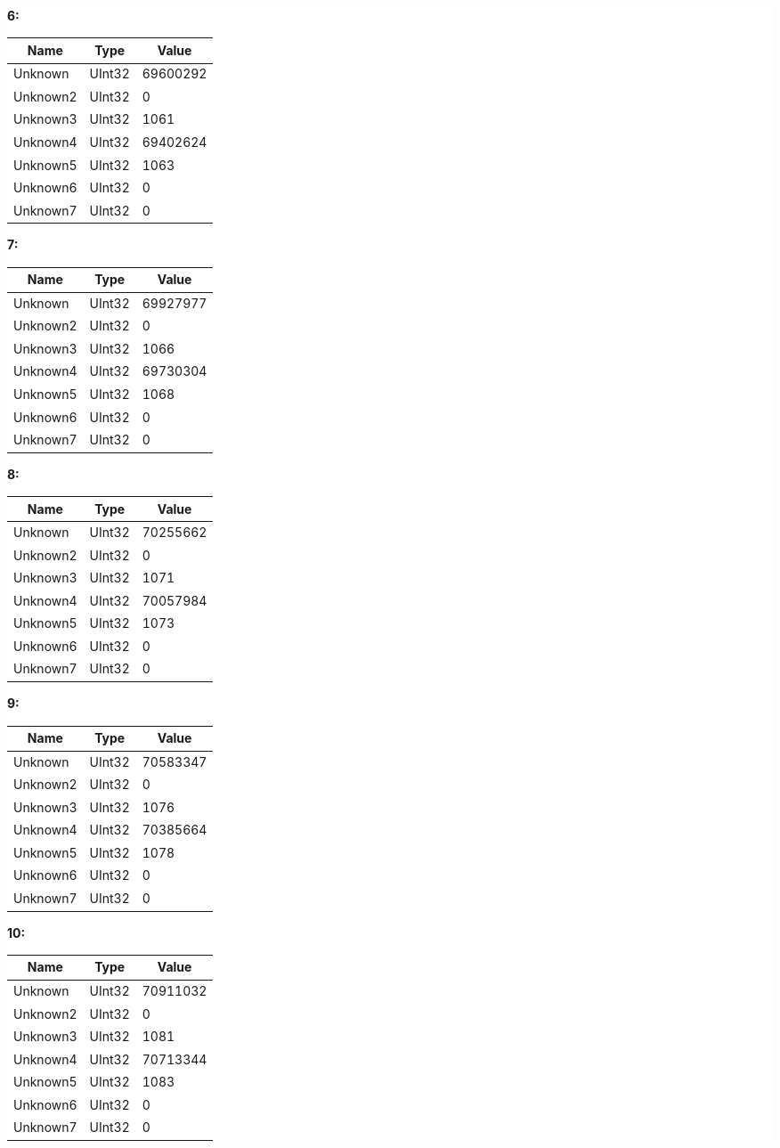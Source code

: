 
**6:**

Name	| Type	| Value
---	|---	|---	|
Unknown	|UInt32	|69600292
Unknown2	|UInt32	|0
Unknown3	|UInt32	|1061
Unknown4	|UInt32	|69402624
Unknown5	|UInt32	|1063
Unknown6	|UInt32	|0
Unknown7	|UInt32	|0


**7:**

Name	| Type	| Value
---	|---	|---	|
Unknown	|UInt32	|69927977
Unknown2	|UInt32	|0
Unknown3	|UInt32	|1066
Unknown4	|UInt32	|69730304
Unknown5	|UInt32	|1068
Unknown6	|UInt32	|0
Unknown7	|UInt32	|0


**8:**

Name	| Type	| Value
---	|---	|---	|
Unknown	|UInt32	|70255662
Unknown2	|UInt32	|0
Unknown3	|UInt32	|1071
Unknown4	|UInt32	|70057984
Unknown5	|UInt32	|1073
Unknown6	|UInt32	|0
Unknown7	|UInt32	|0


**9:**

Name	| Type	| Value
---	|---	|---	|
Unknown	|UInt32	|70583347
Unknown2	|UInt32	|0
Unknown3	|UInt32	|1076
Unknown4	|UInt32	|70385664
Unknown5	|UInt32	|1078
Unknown6	|UInt32	|0
Unknown7	|UInt32	|0


**10:**

Name	| Type	| Value
---	|---	|---	|
Unknown	|UInt32	|70911032
Unknown2	|UInt32	|0
Unknown3	|UInt32	|1081
Unknown4	|UInt32	|70713344
Unknown5	|UInt32	|1083
Unknown6	|UInt32	|0
Unknown7	|UInt32	|0
